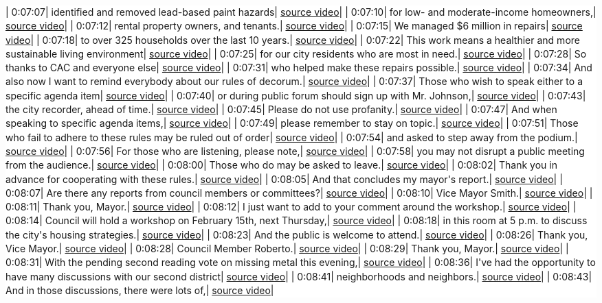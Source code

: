 | 0:07:07| identified and removed lead-based paint hazards| [source video](https://archive.org/details/city-council-r-265-240206-1?start=427)|
| 0:07:10| for low- and moderate-income homeowners,| [source video](https://archive.org/details/city-council-r-265-240206-1?start=430)|
| 0:07:12| rental property owners, and tenants.| [source video](https://archive.org/details/city-council-r-265-240206-1?start=432)|
| 0:07:15| We managed $6 million in repairs| [source video](https://archive.org/details/city-council-r-265-240206-1?start=435)|
| 0:07:18| to over 325 households over the last 10 years.| [source video](https://archive.org/details/city-council-r-265-240206-1?start=438)|
| 0:07:22| This work means a healthier and more sustainable living environment| [source video](https://archive.org/details/city-council-r-265-240206-1?start=442)|
| 0:07:25| for our city residents who are most in need.| [source video](https://archive.org/details/city-council-r-265-240206-1?start=445)|
| 0:07:28| So thanks to CAC and everyone else| [source video](https://archive.org/details/city-council-r-265-240206-1?start=448)|
| 0:07:31| who helped make these repairs possible.| [source video](https://archive.org/details/city-council-r-265-240206-1?start=451)|
| 0:07:34| And also now I want to remind everybody about our rules of decorum.| [source video](https://archive.org/details/city-council-r-265-240206-1?start=454)|
| 0:07:37| Those who wish to speak either to a specific agenda item| [source video](https://archive.org/details/city-council-r-265-240206-1?start=457)|
| 0:07:40| or during public forum should sign up with Mr. Johnson,| [source video](https://archive.org/details/city-council-r-265-240206-1?start=460)|
| 0:07:43| the city recorder, ahead of time.| [source video](https://archive.org/details/city-council-r-265-240206-1?start=463)|
| 0:07:45| Please do not use profanity.| [source video](https://archive.org/details/city-council-r-265-240206-1?start=465)|
| 0:07:47| And when speaking to specific agenda items,| [source video](https://archive.org/details/city-council-r-265-240206-1?start=467)|
| 0:07:49| please remember to stay on topic.| [source video](https://archive.org/details/city-council-r-265-240206-1?start=469)|
| 0:07:51| Those who fail to adhere to these rules may be ruled out of order| [source video](https://archive.org/details/city-council-r-265-240206-1?start=471)|
| 0:07:54| and asked to step away from the podium.| [source video](https://archive.org/details/city-council-r-265-240206-1?start=474)|
| 0:07:56| For those who are listening, please note,| [source video](https://archive.org/details/city-council-r-265-240206-1?start=476)|
| 0:07:58| you may not disrupt a public meeting from the audience.| [source video](https://archive.org/details/city-council-r-265-240206-1?start=478)|
| 0:08:00| Those who do may be asked to leave.| [source video](https://archive.org/details/city-council-r-265-240206-1?start=480)|
| 0:08:02| Thank you in advance for cooperating with these rules.| [source video](https://archive.org/details/city-council-r-265-240206-1?start=482)|
| 0:08:05| And that concludes my mayor's report.| [source video](https://archive.org/details/city-council-r-265-240206-1?start=485)|
| 0:08:07| Are there any reports from council members or committees?| [source video](https://archive.org/details/city-council-r-265-240206-1?start=487)|
| 0:08:10| Vice Mayor Smith.| [source video](https://archive.org/details/city-council-r-265-240206-1?start=490)|
| 0:08:11| Thank you, Mayor.| [source video](https://archive.org/details/city-council-r-265-240206-1?start=491)|
| 0:08:12| I just want to add to your comment around the workshop.| [source video](https://archive.org/details/city-council-r-265-240206-1?start=492)|
| 0:08:14| Council will hold a workshop on February 15th, next Thursday,| [source video](https://archive.org/details/city-council-r-265-240206-1?start=494)|
| 0:08:18| in this room at 5 p.m. to discuss the city's housing strategies.| [source video](https://archive.org/details/city-council-r-265-240206-1?start=498)|
| 0:08:23| And the public is welcome to attend.| [source video](https://archive.org/details/city-council-r-265-240206-1?start=503)|
| 0:08:26| Thank you, Vice Mayor.| [source video](https://archive.org/details/city-council-r-265-240206-1?start=506)|
| 0:08:28| Council Member Roberto.| [source video](https://archive.org/details/city-council-r-265-240206-1?start=508)|
| 0:08:29| Thank you, Mayor.| [source video](https://archive.org/details/city-council-r-265-240206-1?start=509)|
| 0:08:31| With the pending second reading vote on missing metal this evening,| [source video](https://archive.org/details/city-council-r-265-240206-1?start=511)|
| 0:08:36| I've had the opportunity to have many discussions with our second district| [source video](https://archive.org/details/city-council-r-265-240206-1?start=516)|
| 0:08:41| neighborhoods and neighbors.| [source video](https://archive.org/details/city-council-r-265-240206-1?start=521)|
| 0:08:43| And in those discussions, there were lots of,| [source video](https://archive.org/details/city-council-r-265-240206-1?start=523)|